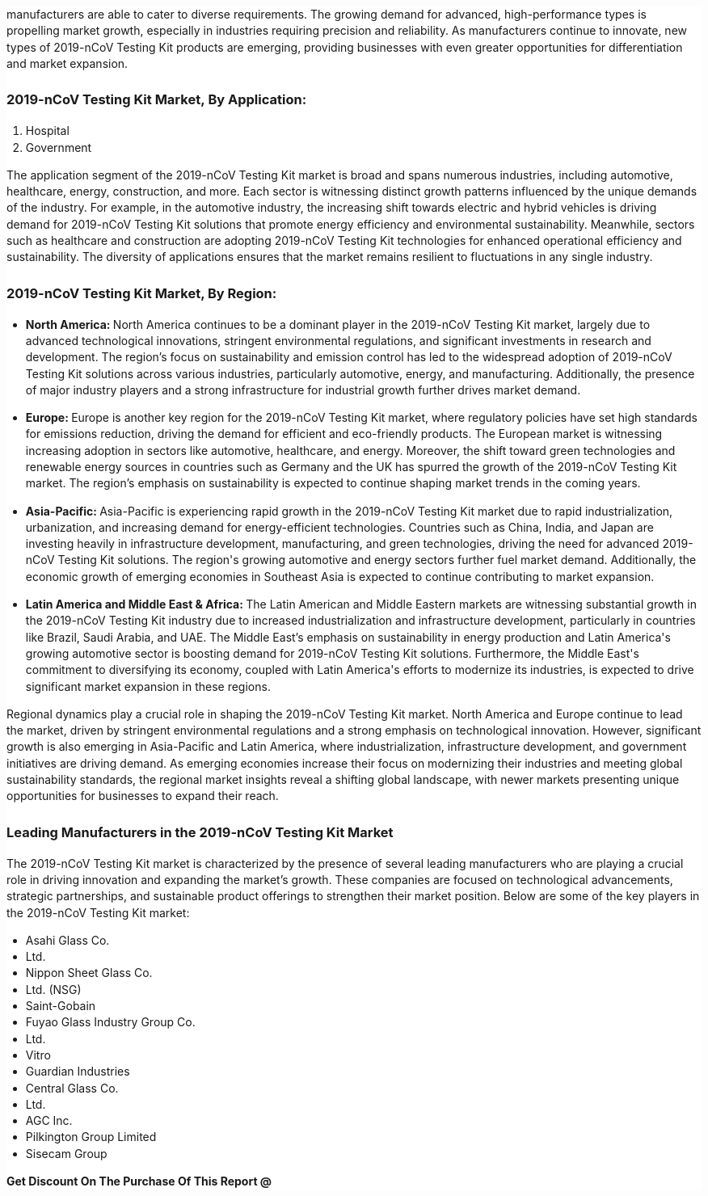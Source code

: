 manufacturers are able to cater to diverse requirements. The growing demand for advanced, high-performance types is propelling market growth, especially in industries requiring precision and reliability. As manufacturers continue to innovate, new types of 2019-nCoV Testing Kit products are emerging, providing businesses with even greater opportunities for differentiation and market expansion.</p><h3>2019-nCoV Testing Kit Market,&nbsp;By Application:</h3><ol><li>Hospital<li> Government</li></ol><p>The application segment of the 2019-nCoV Testing Kit market is broad and spans numerous industries, including automotive, healthcare, energy, construction, and more. Each sector is witnessing distinct growth patterns influenced by the unique demands of the industry. For example, in the automotive industry, the increasing shift towards electric and hybrid vehicles is driving demand for 2019-nCoV Testing Kit solutions that promote energy efficiency and environmental sustainability. Meanwhile, sectors such as healthcare and construction are adopting 2019-nCoV Testing Kit technologies for enhanced operational efficiency and sustainability. The diversity of applications ensures that the market remains resilient to fluctuations in any single industry.</p><h3>2019-nCoV Testing Kit Market, By Region:</h3><ul><li><p><strong>North America:&nbsp;</strong>North America continues to be a dominant player in the 2019-nCoV Testing Kit market, largely due to advanced technological innovations, stringent environmental regulations, and significant investments in research and development. The region&rsquo;s focus on sustainability and emission control has led to the widespread adoption of 2019-nCoV Testing Kit solutions across various industries, particularly automotive, energy, and manufacturing. Additionally, the presence of major industry players and a strong infrastructure for industrial growth further drives market demand.</p></li><li><p><strong><strong>Europe:&nbsp;</strong></strong>Europe is another key region for the 2019-nCoV Testing Kit market, where regulatory policies have set high standards for emissions reduction, driving the demand for efficient and eco-friendly products. The European market is witnessing increasing adoption in sectors like automotive, healthcare, and energy. Moreover, the shift toward green technologies and renewable energy sources in countries such as Germany and the UK has spurred the growth of the 2019-nCoV Testing Kit market. The region&rsquo;s emphasis on sustainability is expected to continue shaping market trends in the coming years.</p></li><li><p><strong><strong>Asia-Pacific:&nbsp;</strong></strong>Asia-Pacific is experiencing rapid growth in the 2019-nCoV Testing Kit market due to rapid industrialization, urbanization, and increasing demand for energy-efficient technologies. Countries such as China, India, and Japan are investing heavily in infrastructure development, manufacturing, and green technologies, driving the need for advanced 2019-nCoV Testing Kit solutions. The region's growing automotive and energy sectors further fuel market demand. Additionally, the economic growth of emerging economies in Southeast Asia is expected to continue contributing to market expansion.</p></li><li><p><strong><strong>Latin America and Middle East &amp; Africa:&nbsp;</strong></strong>The Latin American and Middle Eastern markets are witnessing substantial growth in the 2019-nCoV Testing Kit industry due to increased industrialization and infrastructure development, particularly in countries like Brazil, Saudi Arabia, and UAE. The Middle East&rsquo;s emphasis on sustainability in energy production and Latin America's growing automotive sector is boosting demand for 2019-nCoV Testing Kit solutions. Furthermore, the Middle East's commitment to diversifying its economy, coupled with Latin America's efforts to modernize its industries, is expected to drive significant market expansion in these regions.</p></li></ul><p>Regional dynamics play a crucial role in shaping the 2019-nCoV Testing Kit market. North America and Europe continue to lead the market, driven by stringent environmental regulations and a strong emphasis on technological innovation. However, significant growth is also emerging in Asia-Pacific and Latin America, where industrialization, infrastructure development, and government initiatives are driving demand. As emerging economies increase their focus on modernizing their industries and meeting global sustainability standards, the regional market insights reveal a shifting global landscape, with newer markets presenting unique opportunities for businesses to expand their reach.</p><h3><strong>Leading Manufacturers in the 2019-nCoV Testing Kit Market</strong></h3><p>The 2019-nCoV Testing Kit market is characterized by the presence of several leading manufacturers who are playing a crucial role in driving innovation and expanding the market&rsquo;s growth. These companies are focused on technological advancements, strategic partnerships, and sustainable product offerings to strengthen their market position. Below are some of the key players in the 2019-nCoV Testing Kit market:</p></div><div class="article-main__content" data-test-id="publishing-text-block"><ul><li><span class="">Asahi Glass Co.<li> Ltd.<li> Nippon Sheet Glass Co.<li> Ltd. (NSG)<li> Saint-Gobain<li> Fuyao Glass Industry Group Co.<li> Ltd.<li> Vitro<li> Guardian Industries<li> Central Glass Co.<li> Ltd.<li> AGC Inc.<li> Pilkington Group Limited<li> Sisecam Group</span></li></ul></div><div class="article-main__content" data-test-id="publishing-text-block"><p><span class="font-[700]"><strong>Get Discount On The Purchase Of This Report @</strong>